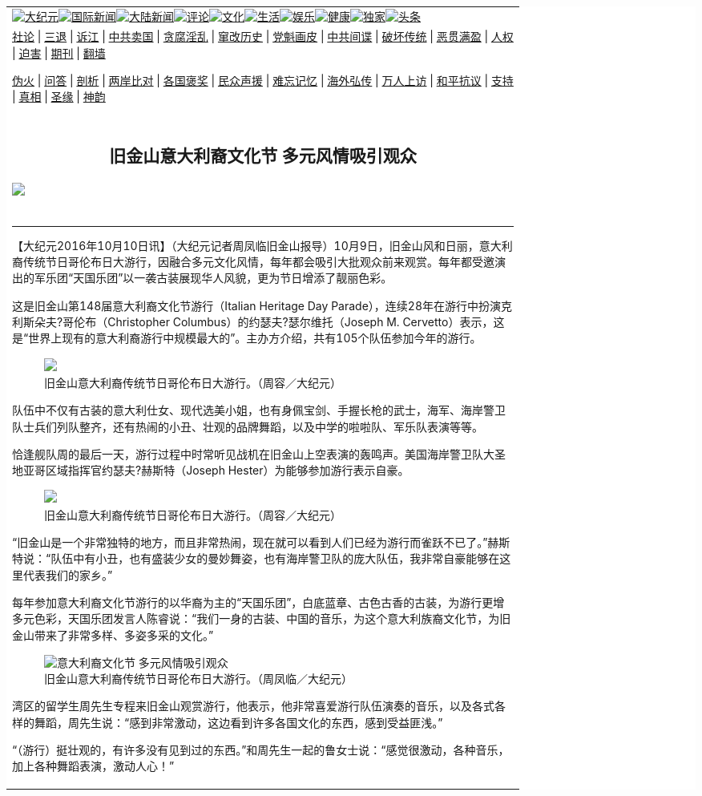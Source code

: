 <a name="1" id="1" target="_blank"></a><span id="1"></span>  <table align=center border="0"><tr><td colspan="2" valign=TOP><a href="/gb/nsc413.md#1"><img src="https://raw.githubusercontent.com/ikjcru315/www/master/t/djy/1.jpg" title="大纪元"></a><a href="/gb/n24hr.md#1"><img src="https://raw.githubusercontent.com/ikjcru315/www/master/t/djy/3.jpg" title="国际新闻"></a><a href="/gb/nsc413.md#1"><img src="https://raw.githubusercontent.com/ikjcru315/www/master/t/djy/4.jpg" title="大陆新闻"></a><a href="/gb/news392.md#1"><img src="https://raw.githubusercontent.com/ikjcru315/www/master/t/djy/5.jpg" title="评论"></a><a href="/gb/news2007.md#1"><img src="https://raw.githubusercontent.com/ikjcru315/www/master/t/djy/6.jpg" title="文化"></a><a href="/gb/news2008.md#1"><img src="https://raw.githubusercontent.com/ikjcru315/www/master/t/djy/7.jpg" title="生活"></a><a href="/gb/ncyule.md#1"><img src="https://raw.githubusercontent.com/ikjcru315/www/master/t/djy/8.jpg" title="娱乐"></a><a href="/gb/nsc1002.md#1"><img src="https://raw.githubusercontent.com/ikjcru315/www/master/t/djy/9.jpg" title="健康"><a href="/gb/nf6092.md#1"><img src="https://raw.githubusercontent.com/ikjcru315/www/master/t/djy/10a.jpg" title="独家"></a><a href="/gb/nf4514.md#1"><img src="https://raw.githubusercontent.com/ikjcru315/www/master/t/djy/12a.jpg" title="头条"></a></td></tr>  <tr><td colspan="2" valign=TOP><a target="_blank" href="/gb/9p.md#1">社论</a> | <a target="_blank" href="/gb/nf5657.md#1">三退</a> | <a target="_blank" href="/gb/nf6124.md#1">诉江</a> | <a target="_blank" href="/gb/nf1176117.md#1">中共卖国</a> | <a target="_blank" href="/gb/nf5773.md#1">贪腐淫乱</a> | <a target="_blank" href="/gb/nf1176115.md#1">窜改历史</a> | <a target="_blank" href="/gb/nf1176107.md#1">党魁画皮</a> | <a target="_blank" href="/gb/nf1320400.md#1">中共间谍</a> | <a target="_blank" href="/gb/nf1176114.md#1">破坏传统</a> | <a target="_blank" href="https://github.com/fqnews/ntdtv/blob/master/gb/prog447_1.md#1">恶贯满盈</a> | <a target="_blank" href="/gb/ncid278.md#1">人权</a> | <a target="_blank" href="/gb/nf1176111.md#1">迫害</a> | <a target="_blank" href="https://gitlab.com/szzdlab/mh-qikan/blob/master/README.md#1">期刊</a> | <a target="_blank" href="https://github.com/bannedbook/fanqiang/wiki">翻墙</a></p>
<p><a target="_blank" href="/gb/nf5562.md#1">伪火</a> | <a target="_blank" href="/gb/nf4378.md#1">问答</a> | <a target="_blank" href="/gb/nf5792.md#1">剖析</a> | <a target="_blank" href="/gb/nf5735.md#1">两岸比对</a> | <a target="_blank" href="/gb/nf6119.md#1">各国褒奖</a> | <a target="_blank" href="/gb/nf6120.md#1">民众声援</a> | <a target="_blank" href="/gb/nf1188594.md#1">难忘记忆</a> | <a target="_blank" href="/gb/nf3180.md#1">海外弘传</a> | <a target="_blank" href="/gb/nf5410.md#1">万人上访</a> | <a target="_blank" href="https://github.com/fqnews/ntdtv/blob/master/gb/prog1530_1.md#1">和平抗议</a> | <a target="_blank" href="/gb/nf4386.md#1">支持</a> | <a target="_blank" href="/gb/nf4389.md#1">真相</a> | <a target="_blank" href="/gb/nf5790.md#1">圣缘</a> | <a target="_blank" href="/gb/nf4786.md#1">神韵</a></td></tr>  <tr><td valign=TOP width="626"><h2 align=center>旧金山意大利裔文化节 多元风情吸引观众</h2>  <img width="600" src="https://i.epochtimes.com/assets/uploads/2016/10/1610092337371749-600x400.jpg" />  <h6></h6>  <hr>  	<p>【大纪元2016年10月10日讯】（大纪元记者周凤临旧金山报导）10月9日，旧金山风和日丽，意大利裔传统节日<ahref="/gb/tag/%E5%93%A5%E4%BC%A6%E5%B8%83%E6%97%A5.md#1">哥伦布日</a>大游行，因融合多元文化风情，每年都会吸引大批观众前来观赏。每年都受邀演出的军乐团“天国乐团”以一袭古装展现华人风貌，更为节日增添了靓丽色彩。</p>
  <p>这是旧金山第148届<ahref="/gb/tag/%E6%84%8F%E5%A4%A7%E5%88%A9%E8%A3%94%E6%96%87%E5%8C%96%E8%8A%82.md#1">意大利裔文化节</a>游行（Italian Heritage Day Parade），连续28年在游行中扮演克利斯朵夫?哥伦布（Christopher Columbus）的约瑟夫?瑟尔维托（Joseph M. Cervetto）表示，这是“世界上现有的意大利裔游行中规模最大的”。主办方介绍，共有105个队伍参加今年的游行。</p>
  <figure id="attachment_8382825" style="width: 450px" class="wp-caption aligncenter"><ahref="https://i.epochtimes.com/assets/uploads/2016/10/1610092338451749.jpg"><img class="wp-image-8382825 size-medium" src="https://i.epochtimes.com/assets/uploads/2016/10/1610092338451749-450x324.jpg" width="450" b="324" /></a><figcaption class="wp-caption-text">旧金山意大利裔传统节日<ahref="/gb/tag/%E5%93%A5%E4%BC%A6%E5%B8%83%E6%97%A5.md#1">哥伦布日</a>大游行。（周容／大纪元）</figcaption></figure>  <p>队伍中不仅有古装的意大利仕女、现代选美小姐，也有身佩宝剑、手握长枪的武士，海军、海岸警卫队士兵们列队整齐，还有热闹的小丑、壮观的品牌舞蹈，以及中学的啦啦队、军乐队表演等等。</p>
  <p>恰逢舰队周的最后一天，游行过程中时常听见战机在旧金山上空表演的轰鸣声。美国海岸警卫队大圣地亚哥区域指挥官约瑟夫?赫斯特（Joseph Hester）为能够参加游行表示自豪。</p>
  <figure id="attachment_8382840" style="width: 450px" class="wp-caption aligncenter"><ahref="https://i.epochtimes.com/assets/uploads/2016/10/1610092339021749.jpg"><img class="wp-image-8382840 size-medium" src="https://i.epochtimes.com/assets/uploads/2016/10/1610092339021749-450x313.jpg" width="450" b="313" /></a><figcaption class="wp-caption-text">旧金山意大利裔传统节日哥伦布日大游行。（周容／大纪元）</figcaption></figure>  <p>“旧金山是一个非常独特的地方，而且非常热闹，现在就可以看到人们已经为游行而雀跃不已了。”赫斯特说：“队伍中有小丑，也有盛装少女的曼妙舞姿，也有海岸警卫队的庞大队伍，我非常自豪能够在这里代表我们的家乡。”</p>
  <p>每年参加<ahref="/gb/tag/%E6%84%8F%E5%A4%A7%E5%88%A9%E8%A3%94%E6%96%87%E5%8C%96%E8%8A%82.md#1">意大利裔文化节</a>游行的以华裔为主的“天国乐团”，白底蓝章、古色古香的古装，为游行更增多元色彩，天国乐团发言人陈睿说：“我们一身的古装、中国的音乐，为这个意大利族裔文化节，为旧金山带来了非常多样、多姿多采的文化。”</p>
  <figure id="attachment_8382959" style="width: 450px" class="wp-caption aligncenter"><ahref="https://i.epochtimes.com/assets/uploads/2016/10/1610100155552783.jpg"><img class="wp-image-8382959 size-medium" title="意大利裔文化节 多元风情吸引观众" src="https://i.epochtimes.com/assets/uploads/2016/10/1610100155552783-450x299.jpg" alt="意大利裔文化节 多元风情吸引观众" width="450" b="299" /></a><figcaption class="wp-caption-text">旧金山意大利裔传统节日哥伦布日大游行。（周凤临／大纪元）</figcaption></figure>  <p>湾区的留学生周先生专程来旧金山观赏游行，他表示，他非常喜爱游行队伍演奏的音乐，以及各式各样的舞蹈，周先生说：“感到非常激动，这边看到许多各国文化的东西，感到受益匪浅。”</p>
  <p>“（游行）挺壮观的，有许多没有见到过的东西。”和周先生一起的鲁女士说：“感觉很激动，各种音乐，加上各种舞蹈表演，激动人心！”</p>